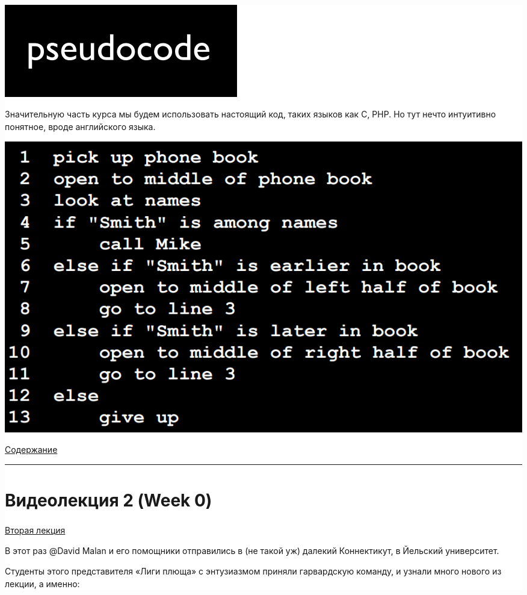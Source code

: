 ![000](/Pictures/000_028.PNG)

Значительную часть курса мы будем использовать настоящий код, таких языков как С, РНР. Но тут нечто интуитивно понятное, вроде английского языка.

![000](/Pictures/000_029.PNG)

[Содержание](#содержание)

<hr>

# Видеолекция 2 (Week 0)

[Вторая лекция](https://www.youtube.com/watch?v=7fJ42lfCUXg)

В этот раз @David Malan и его помощники отправились в (не такой уж) далекий Коннектикут, в Йельский университет. 

Студенты этого представителя «Лиги плюща» с энтузиазмом приняли гарвардскую команду, и узнали много нового из лекции, а именно: 
